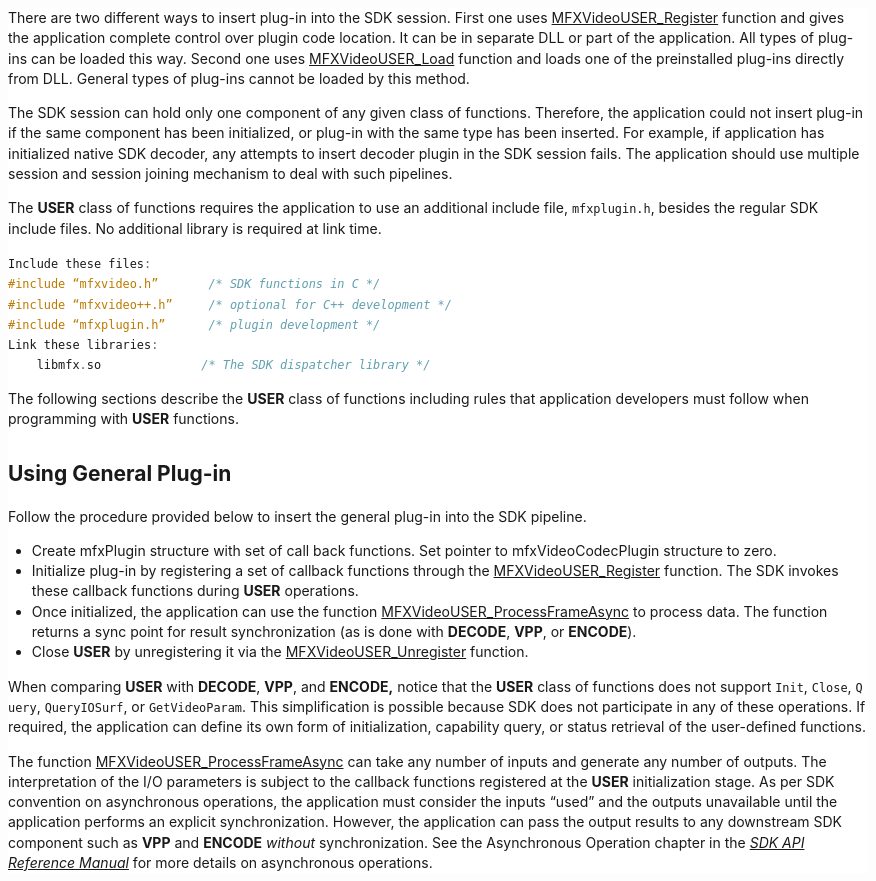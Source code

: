 There are two different ways to insert plug-in into the SDK session. First one uses [MFXVideoUSER_Register](#MFXVideoUSER_Register) function and gives the application complete control over plugin code location. It can be in separate DLL or part of the application. All types of plug-ins can be loaded this way. Second one uses [MFXVideoUSER_Load](#MFXVideoUSER_Load) function and loads one of the preinstalled plug-ins directly from DLL. General types of plug-ins cannot be loaded by this method.

The SDK session can hold only one component of any given class of functions. Therefore, the application could not insert plug-in if the same component has been initialized, or plug-in with the same type has been inserted. For example, if application has initialized native SDK decoder, any attempts to insert decoder plugin in the SDK session fails. The application should use multiple session and session joining mechanism to deal with such pipelines.

The **USER** class of functions requires the application to use an additional include file, `mfxplugin.h`, besides the regular SDK include files. No additional library is required at link time.

```C
Include these files:
#include “mfxvideo.h”       /* SDK functions in C */
#include “mfxvideo++.h”     /* optional for C++ development */
#include “mfxplugin.h”      /* plugin development */
Link these libraries:
    libmfx.so              /* The SDK dispatcher library */

```

The following sections describe the **USER** class of functions including rules that application developers must follow when programming with **USER** functions.

## Using General Plug-in

Follow the procedure provided below to insert the general plug-in into the SDK pipeline.

- Create mfxPlugin structure with set of call back functions. Set pointer to mfxVideoCodecPlugin structure to zero.
- Initialize plug-in by registering a set of callback functions through the [MFXVideoUSER_Register](#MFXVideoUSER_Register) function. The SDK invokes these callback functions during **USER** operations.
- Once initialized, the application can use the function [MFXVideoUSER_ProcessFrameAsync](#MFXVideoUSER_ProcessFrameAsync) to process data. The function returns a sync point for result synchronization (as is done with **DECODE**, **VPP**, or
  **ENCODE**).
- Close **USER** by unregistering it via the [MFXVideoUSER_Unregister](#MFXVideoUSER_Unregister) function.

When comparing **USER** with **DECODE**, **VPP**, and **ENCODE,** notice that the **USER** class of functions does not support `Init`, `Close`, `Query`, `QueryIOSurf`, or `GetVideoParam`. This simplification is possible because SDK does not participate in any of these operations. If required, the application can define its own form of initialization, capability query, or status retrieval of the user-defined functions.

The function [MFXVideoUSER_ProcessFrameAsync](#MFXVideoUSER_ProcessFrameAsync) can take any number of inputs and generate any number of outputs. The interpretation of the I/O parameters is subject to the callback functions registered at the **USER** initialization stage. As per SDK convention on asynchronous operations, the application must consider the inputs “used” and the outputs unavailable until the application performs an explicit synchronization. However, the application can pass the output results to any downstream SDK component such as **VPP** and **ENCODE** *without* synchronization. See the Asynchronous Operation chapter in the [*SDK API Reference Manual*](./mediasdk-man.md) for more details on asynchronous operations.
